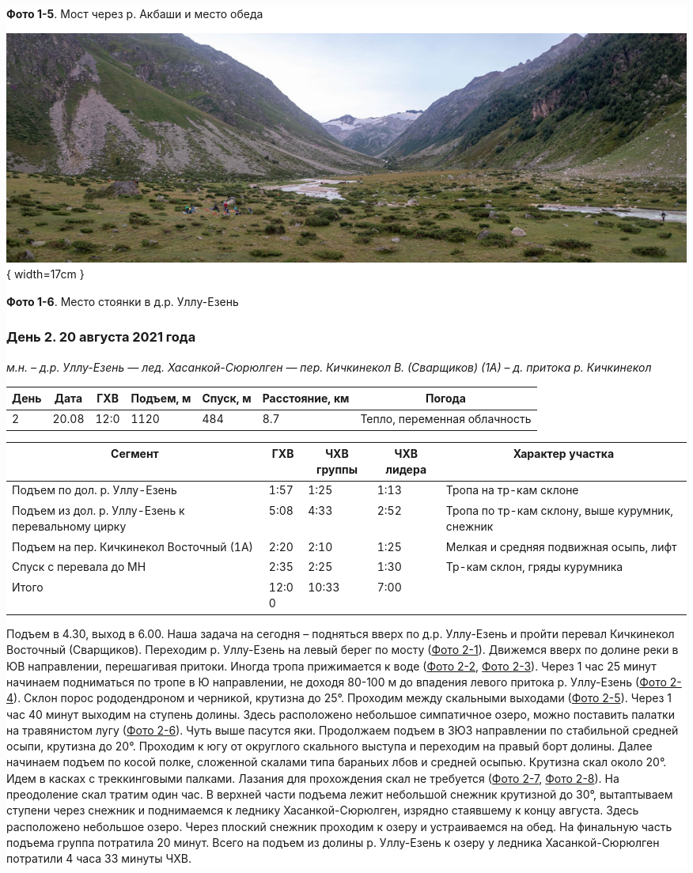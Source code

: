 
**Фото 1-5**. Мост через р. Акбаши и место обеда

![](images/reduced/DSCF4155-Pano.jpg "Фото 1-6. Место стоянки в д.р. Уллу-Езень"){ width=17cm }

**Фото 1-6**. Место стоянки в д.р. Уллу-Езень
<a name="photo_end_1"></a>

### День 2. 20 августа 2021 года
*м.н. – д.р. Уллу-Езень — лед. Хасанкой-Сюрюлген — пер. Кичкинекол В. (Сварщиков) (1А) – д. притока р. Кичкинекол*

|День|Дата|ГХВ|Подъем, м|Спуск, м|Расстояние, км|Погода|
|-|-|-|-|-|-|-|
|2|20.08|12:0|1120|484|8.7|Тепло, переменная облачность|

Сегмент|ГХВ|ЧХВ группы|ЧХВ лидера|Характер участка
-----|-|-|-|-----
Подъем по дол. р. Уллу-Езень|1:57|1:25|1:13|Тропа на тр-кам склоне
Подъем из дол. р. Уллу-Езень к перевальному цирку|5:08|4:33|2:52|Тропа по тр-кам склону, выше курумник, снежник
Подъем на пер. Кичкинекол Восточный (1А)|2:20|2:10|1:25|Мелкая и средняя подвижная осыпь, лифт
Спуск с перевала до МН|2:35|2:25|1:30|Тр-кам склон, гряды курумника
Итого|12:00|10:33|7:00|

Подъем в 4.30, выход в 6.00. Наша задача на сегодня – подняться вверх по д.р. Уллу-Езень и пройти перевал Кичкинекол Восточный (Сварщиков). Переходим р. Уллу-Езень на левый берег по мосту ([Фото 2-1](#ph_2-1)). Движемся вверх по долине реки в ЮВ направлении, перешагивая притоки. Иногда тропа прижимается к воде ([Фото 2-2](#ph_2-2), [Фото 2-3](#ph_2-3)). Через 1 час 25 минут начинаем подниматься по тропе в Ю направлении, не доходя 80-100 м до впадения левого притока р. Уллу-Езень ([Фото 2-4](#ph_2-4)). Склон порос рододендроном и черникой, крутизна до 25&deg;. Проходим между скальными выходами ([Фото 2-5](#ph_2-5)). Через 1 час 40 минут выходим на ступень долины. Здесь расположено небольшое симпатичное озеро, можно поставить палатки на травянистом лугу ([Фото 2-6](#ph_2-6)). Чуть выше пасутся яки. Продолжаем подъем в ЗЮЗ направлении по стабильной средней осыпи, крутизна до 20&deg;. Проходим к югу от округлого скального выступа и переходим на правый борт долины. Далее начинаем подъем по косой полке, сложенной скалами типа бараньих лбов и средней осыпью. Крутизна скал около 20&deg;. Идем в касках с треккинговыми палками. Лазания для прохождения скал не требуется ([Фото 2-7](#ph_2-7), [Фото 2-8](#ph_2-8)). На преодоление скал тратим один час. В верхней части подъема лежит небольшой снежник крутизной до 30&deg;, вытаптываем ступени через снежник и поднимаемся к леднику Хасанкой-Сюрюлген, изрядно стаявшему к концу августа. Здесь расположено небольшое озеро. Через плоский снежник проходим к озеру и устраиваемся на обед. На финальную часть подъема группа потратила 20 минут. Всего на подъем из долины р. Уллу-Езень к озеру у ледника Хасанкой-Сюрюлген потратили 4 часа 33 минуты ЧХВ.
